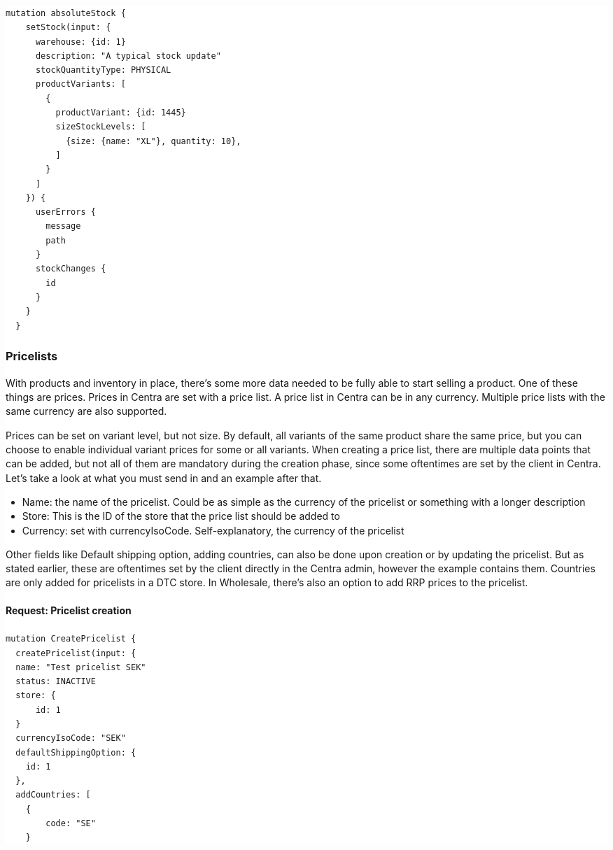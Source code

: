 ```gql
mutation absoluteStock {
    setStock(input: {
      warehouse: {id: 1}
      description: "A typical stock update"
      stockQuantityType: PHYSICAL
      productVariants: [
        {
          productVariant: {id: 1445}
          sizeStockLevels: [
            {size: {name: "XL"}, quantity: 10},
          ]
        }
      ]
    }) {
      userErrors {
        message
        path
      }
      stockChanges {
        id
      }
    }
  }
```


### Pricelists

With products and inventory in place, there’s some more data needed to be fully able to start selling a product. One of these things are prices. Prices in Centra are set with a price list. A price list in Centra can be in any currency. Multiple price lists with the same currency are also supported.

Prices can be set on variant level, but not size. By default, all variants of the same product share the same price, but you can choose to enable individual variant prices for some or all variants. When creating a price list, there are multiple data points that can be added, but not all of them are mandatory during the creation phase, since some oftentimes are set by the client in Centra. Let’s take a look at what you must send in and an example after that.

- Name: the name of the pricelist. Could be as simple as the currency of the pricelist or something with a longer description
- Store: This is the ID of the store that the price list should be added to
- Currency: set with currencyIsoCode. Self-explanatory, the currency of the pricelist

Other fields like Default shipping option, adding countries, can also be done upon creation or by updating the pricelist. But as stated earlier, these are oftentimes set by the client directly in the Centra admin, however the example contains them. Countries are only added for pricelists in a DTC store. In Wholesale, there’s also an option to add RRP prices to the pricelist.

#### Request: Pricelist creation

```gql
mutation CreatePricelist {
  createPricelist(input: {
  name: "Test pricelist SEK"
  status: INACTIVE
  store: {
      id: 1
  }
  currencyIsoCode: "SEK"
  defaultShippingOption: {
    id: 1
  },
  addCountries: [
    {
        code: "SE"
    }
```